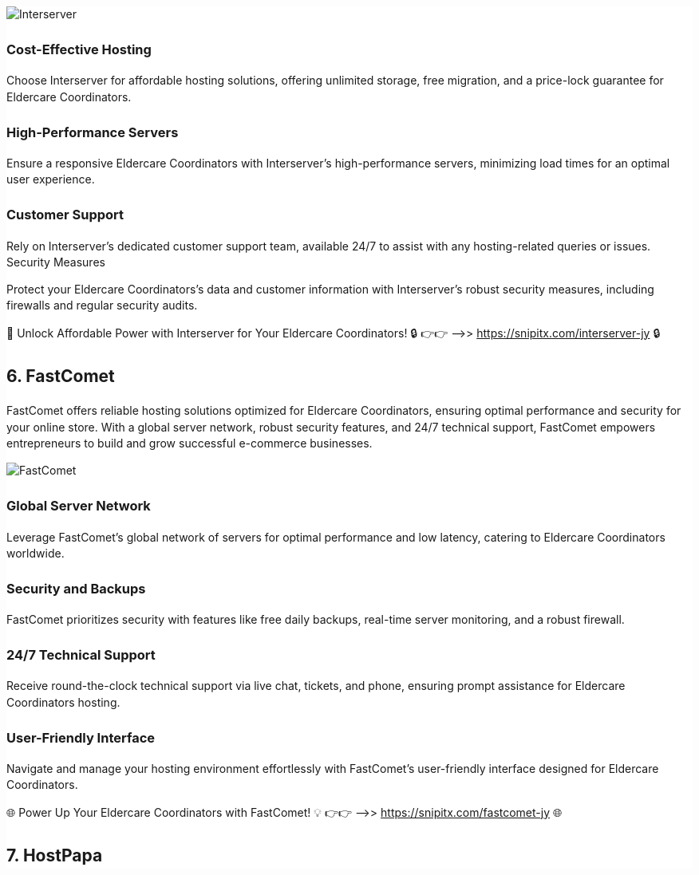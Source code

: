 ![Interserver](https://i.imgur.com/OM5dOEW.jpeg "Interserver Hosting")

### Cost-Effective Hosting
Choose Interserver for affordable hosting solutions, offering unlimited storage, free migration, and a price-lock guarantee for Eldercare Coordinators.

### High-Performance Servers
Ensure a responsive Eldercare Coordinators with Interserver’s high-performance servers, minimizing load times for an optimal user experience.

### Customer Support
Rely on Interserver’s dedicated customer support team, available 24/7 to assist with any hosting-related queries or issues.
Security Measures

Protect your Eldercare Coordinators’s data and customer information with Interserver’s robust security measures, including firewalls and regular security audits.

💸 Unlock Affordable Power with Interserver for Your Eldercare Coordinators! 🔒
👉👉 -->> https://snipitx.com/interserver-jy 🔒

## 6. FastComet

FastComet offers reliable hosting solutions optimized for Eldercare Coordinators, ensuring optimal performance and security for your online store. With a global server network, robust security features, and 24/7 technical support, FastComet empowers entrepreneurs to build and grow successful e-commerce businesses.

![FastComet](https://i.imgur.com/7qgXuWp.png "FastComet Hosting")

### Global Server Network
Leverage FastComet’s global network of servers for optimal performance and low latency, catering to Eldercare Coordinators worldwide.

### Security and Backups
FastComet prioritizes security with features like free daily backups, real-time server monitoring, and a robust firewall.

### 24/7 Technical Support
Receive round-the-clock technical support via live chat, tickets, and phone, ensuring prompt assistance for Eldercare Coordinators hosting.

### User-Friendly Interface
Navigate and manage your hosting environment effortlessly with FastComet’s user-friendly interface designed for Eldercare Coordinators.

🌐 Power Up Your Eldercare Coordinators with FastComet! 💡
👉👉 -->> https://snipitx.com/fastcomet-jy 🌐

## 7. HostPapa
